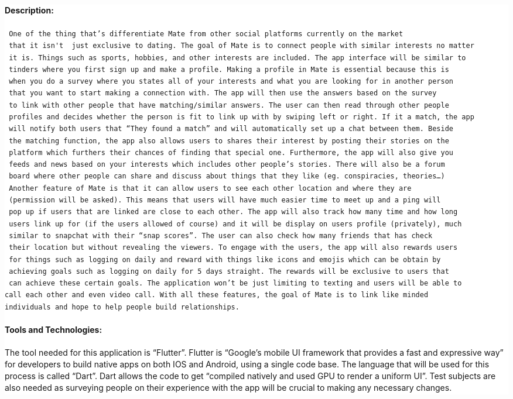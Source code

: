 
#### Description: 
     One of the thing that’s differentiate Mate from other social platforms currently on the market
     that it isn't  just exclusive to dating. The goal of Mate is to connect people with similar interests no matter
     it is. Things such as sports, hobbies, and other interests are included. The app interface will be similar to 
     tinders where you first sign up and make a profile. Making a profile in Mate is essential because this is 
     when you do a survey where you states all of your interests and what you are looking for in another person 
     that you want to start making a connection with. The app will then use the answers based on the survey 
     to link with other people that have matching/similar answers. The user can then read through other people 
     profiles and decides whether the person is fit to link up with by swiping left or right. If it a match, the app
     will notify both users that “They found a match” and will automatically set up a chat between them. Beside 
     the matching function, the app also allows users to shares their interest by posting their stories on the 
     platform which furthers their chances of finding that special one. Furthermore, the app will also give you 
     feeds and news based on your interests which includes other people’s stories. There will also be a forum
     board where other people can share and discuss about things that they like (eg. conspiracies, theories…)
     Another feature of Mate is that it can allow users to see each other location and where they are 
     (permission will be asked). This means that users will have much easier time to meet up and a ping will
     pop up if users that are linked are close to each other. The app will also track how many time and how long
     users link up for (if the users allowed of course) and it will be display on users profile (privately), much 
     similar to snapchat with their “snap scores”. The user can also check how many friends that has check 
     their location but without revealing the viewers. To engage with the users, the app will also rewards users
     for things such as logging on daily and reward with things like icons and emojis which can be obtain by 
     achieving goals such as logging on daily for 5 days straight. The rewards will be exclusive to users that 
     can achieve these certain goals. The application won’t be just limiting to texting and users will be able to 
    call each other and even video call. With all these features, the goal of Mate is to link like minded 
    individuals and hope to help people build relationships.



#### Tools and Technologies: 
The tool needed for this application is “Flutter”. Flutter is “Google’s mobile UI framework that provides a fast 
and expressive way” for developers to build native apps on both IOS and Android, using a single code base.
The language that will be used for this process is called “Dart”. Dart allows the code to get “compiled 
natively and used GPU to render a uniform UI”. Test subjects are also needed as surveying people on 
their experience with the app will be crucial to making any necessary changes.
